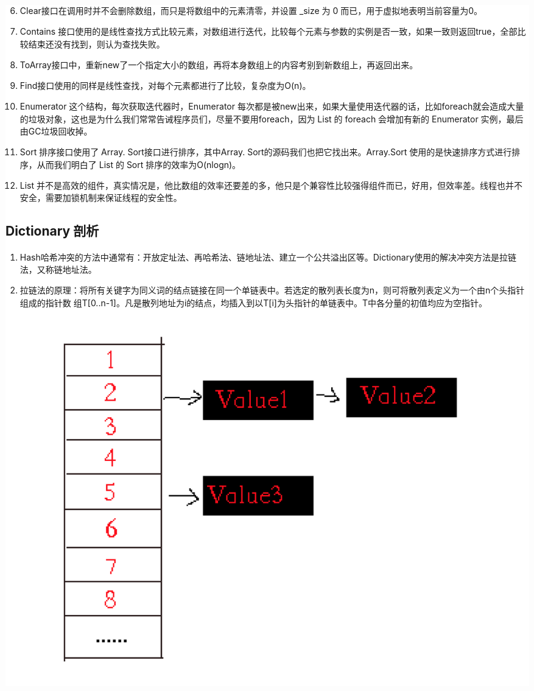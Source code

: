 6. Clear接口在调用时并不会删除数组，而只是将数组中的元素清零，并设置 _size 为 0 而已，用于虚拟地表明当前容量为0。

7. Contains 接口使用的是线性查找方式比较元素，对数组进行迭代，比较每个元素与参数的实例是否一致，如果一致则返回true，全部比较结束还没有找到，则认为查找失败。

8. ToArray接口中，重新new了一个指定大小的数组，再将本身数组上的内容考别到新数组上，再返回出来。

9. Find接口使用的同样是线性查找，对每个元素都进行了比较，复杂度为O(n)。

10. Enumerator 这个结构，每次获取迭代器时，Enumerator 每次都是被new出来，如果大量使用迭代器的话，比如foreach就会造成大量的垃圾对象，这也是为什么我们常常告诫程序员们，尽量不要用foreach，因为 List 的 foreach 会增加有新的 Enumerator 实例，最后由GC垃圾回收掉。

11. Sort 排序接口使用了 Array. Sort接口进行排序，其中Array. Sort的源码我们也把它找出来。Array.Sort 使用的是快速排序方式进行排序，从而我们明白了 List 的 Sort 排序的效率为O(nlogn)。

12. List 并不是高效的组件，真实情况是，他比数组的效率还要差的多，他只是个兼容性比较强得组件而已，好用，但效率差。线程也并不安全，需要加锁机制来保证线程的安全性。

## Dictionary 剖析

1. Hash哈希冲突的方法中通常有：开放定址法、再哈希法、链地址法、建立一个公共溢出区等。Dictionary使用的解决冲突方法是拉链法，又称链地址法。

2. 拉链法的原理：将所有关键字为同义词的结点链接在同一个单链表中。若选定的散列表长度为n，则可将散列表定义为一个由n个头指针组成的指针数 组T[0..n-1]。凡是散列地址为i的结点，均插入到以T[i]为头指针的单链表中。T中各分量的初值均应为空指针。

   ![拉链法结构图](./Pictures/2/lalianfa.png)
